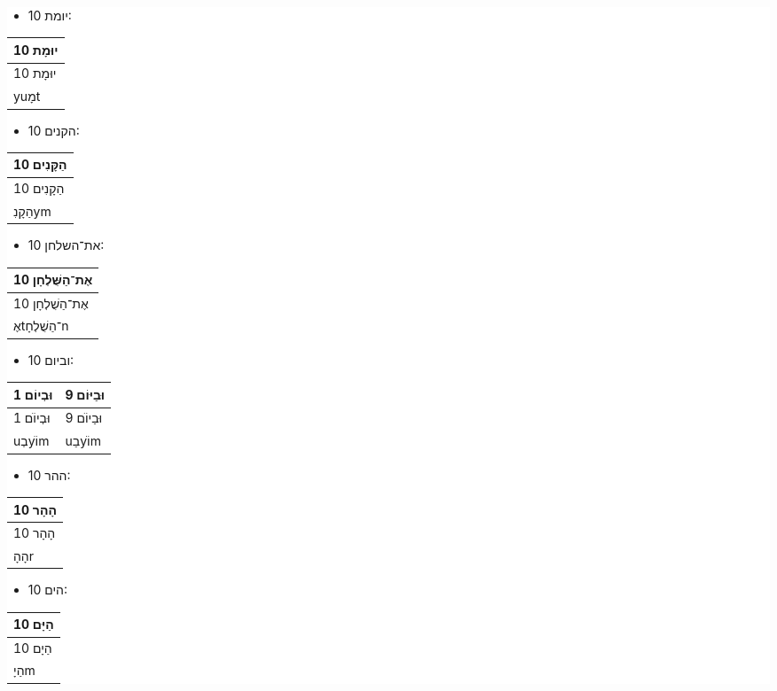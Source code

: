  * יומת 10: 

|יוּמָת 10|
|-|
|יוּמָת 10|
|yuמָt|

 * הקנים 10: 

|הַקָּנִים 10|
|-|
|הַקָנִים 10|
|הַקָנִym|

 * את־השלחן 10: 

|אֶת־הַשֻּׁלְחָן 10|
|-|
|אֶת־הַשֻׁלְחָן 10|
|אֶt־הַשֻׁלְחָn|

 * וביום 10: 

|וּבְיוֹם 1|וּבַיּוֹם 9|
|-|-|
|וּבְיוֹֹם 1|וּבַיוֹֹם 9|
|uבְyוֹֹm|uבַyוֹֹm|

 * ההר 10: 

|הָהָר 10|
|-|
|הָהָר 10|
|הָהָr|

 * הים 10: 

|הַיָּם 10|
|-|
|הַיָם 10|
|הַיָm|
